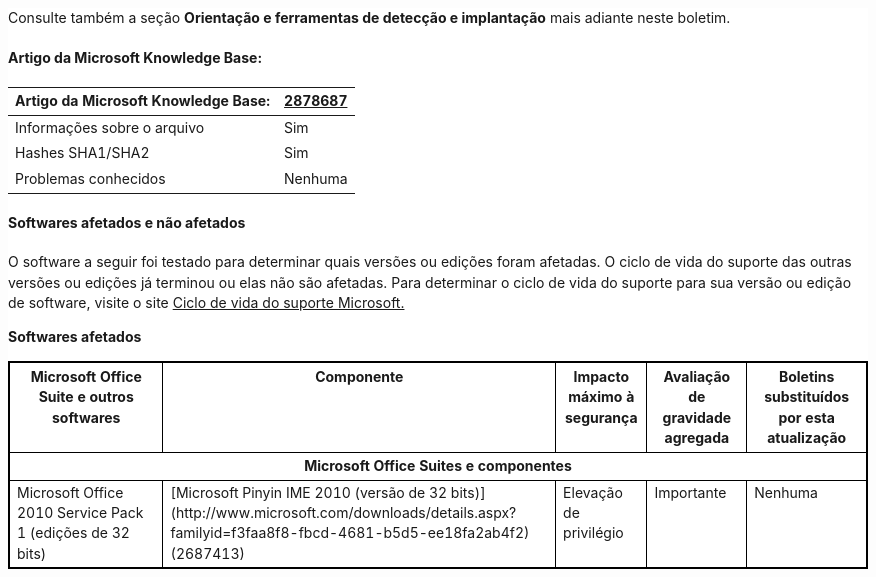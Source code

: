 Consulte também a seção **Orientação e ferramentas de detecção e implantação** mais adiante neste boletim.

#### Artigo da Microsoft Knowledge Base:

| Artigo da Microsoft Knowledge Base: | [2878687](https://support.microsoft.com/kb/2878687) |
|-------------------------------------|-----------------------------------------------------|
| Informações sobre o arquivo         | Sim                                                 |
| Hashes SHA1/SHA2                    | Sim                                                 |
| Problemas conhecidos                | Nenhuma                                             |

#### Softwares afetados e não afetados

O software a seguir foi testado para determinar quais versões ou edições foram afetadas. O ciclo de vida do suporte das outras versões ou edições já terminou ou elas não são afetadas. Para determinar o ciclo de vida do suporte para sua versão ou edição de software, visite o site [Ciclo de vida do suporte Microsoft.](http://go.microsoft.com/fwlink/?linkid=21742)

**Softwares afetados**

<p></p>
<table style="border:1px solid black;">
<tr class="thead">
<th style="border:1px solid black;" >
Microsoft Office Suite e outros softwares
</th>
<th style="border:1px solid black;" >
Componente
</th>
<th style="border:1px solid black;" >
Impacto máximo à segurança
</th>
<th style="border:1px solid black;" >
Avaliação de gravidade agregada
</th>
<th style="border:1px solid black;" >
Boletins substituídos por esta atualização
</th>
</tr>
<tr>
<th colspan="5" style="border:1px solid black;">
Microsoft Office Suites e componentes
</th>
</tr>
<tr>
<td style="border:1px solid black;">
Microsoft Office 2010 Service Pack 1 (edições de 32 bits)
</td>
<td style="border:1px solid black;">
[Microsoft Pinyin IME 2010 (versão de 32 bits)](http://www.microsoft.com/downloads/details.aspx?familyid=f3faa8f8-fbcd-4681-b5d5-ee18fa2ab4f2)  
(2687413)
</td>
<td style="border:1px solid black;">
Elevação de privilégio
</td>
<td style="border:1px solid black;">
Importante
</td>
<td style="border:1px solid black;">
Nenhuma
</td>
</tr>